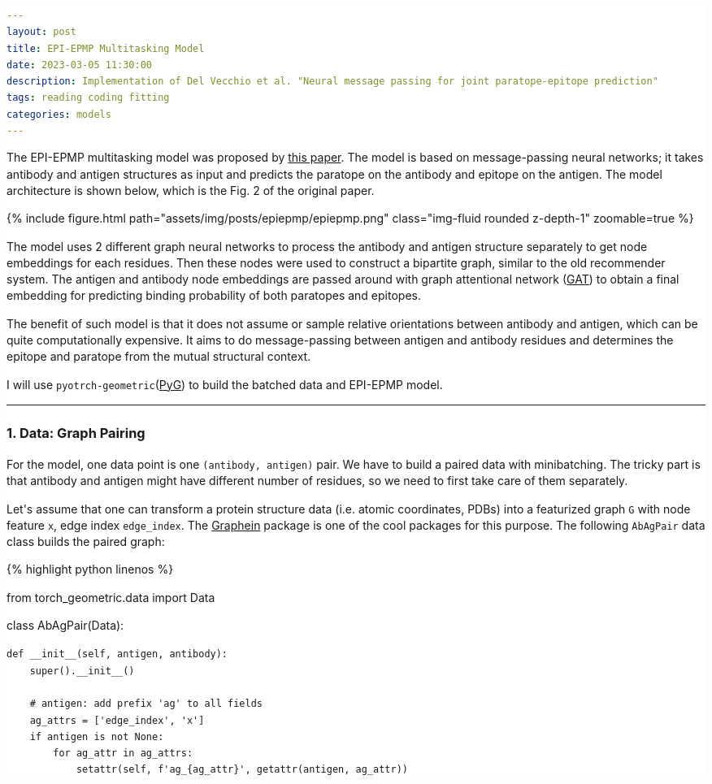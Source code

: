 ```yaml
---
layout: post
title: EPI-EPMP Multitasking Model
date: 2023-03-05 11:30:00
description: Implementation of Del Vecchio et al. "Neural message passing for joint paratope-epitope prediction"
tags: reading coding fitting
categories: models
---
```


The EPI-EPMP multitasking model was proposed by [this paper](https://arxiv.org/abs/2106.00757). 
The model is based on message-passing neural networks; it takes antibody and antigen structures as input and predicts the paratope on the antibody and epitope on the antigen. The model architecture is shown below, which is the Fig. 2 of the original paper.


<div class="col-sm mt-3 mt-md-0">
    {% include figure.html path="assets/img/posts/epiepmp/epiepmp.png" class="img-fluid rounded z-depth-1" zoomable=true %}
</div>


The model uses 2 different graph neural networks to process the antibody and antigen structure separately to get node embeddings for each residues. Then these nodes were used to construct a bipartite graph, similar to the old recommender system. The antigen and antibody node embeddings are passed around with graph attentional network ([GAT](https://arxiv.org/abs/1710.10903)) to obtain a final embedding for predicting binding probability of both paratopes and epitopes. 

The benefit of such model is that it does not assume or sample relative orientations between antibody and antigen, which can be quite computationally expensive. It aims to do message-passing between antigen and antibody residues and determines the epitope and paratope from the mutual structural context. 

I will use `pyotrch-geometric`([PyG](https://www.pyg.org/)) to build the batched data and EPI-EPMP model. 

---

### 1. Data: Graph Pairing

For the model, one data point is one `(antibody, antigen)` pair. We have to build a paired data with minibatching. The tricky part is that antibody and antigen might have different number of residues, so we need to first take care of them separately. 

Let's assume that one can transform a protein structure data (i.e. atomic coordinates, PDBs) into a featurized graph `G` with node feature `x`, edge index `edge_index`. The [Graphein](https://graphein.ai/) package is one of the cool packages for this purpose. The following `AbAgPair` data class builds the paired graph:


{% highlight python linenos %}

from torch_geometric.data import Data

class AbAgPair(Data): 
    
    def __init__(self, antigen, antibody): 
        super().__init__()
        
        # antigen: add prefix 'ag' to all fields
        ag_attrs = ['edge_index', 'x']
        if antigen is not None: 
            for ag_attr in ag_attrs: 
                setattr(self, f'ag_{ag_attr}', getattr(antigen, ag_attr))
        